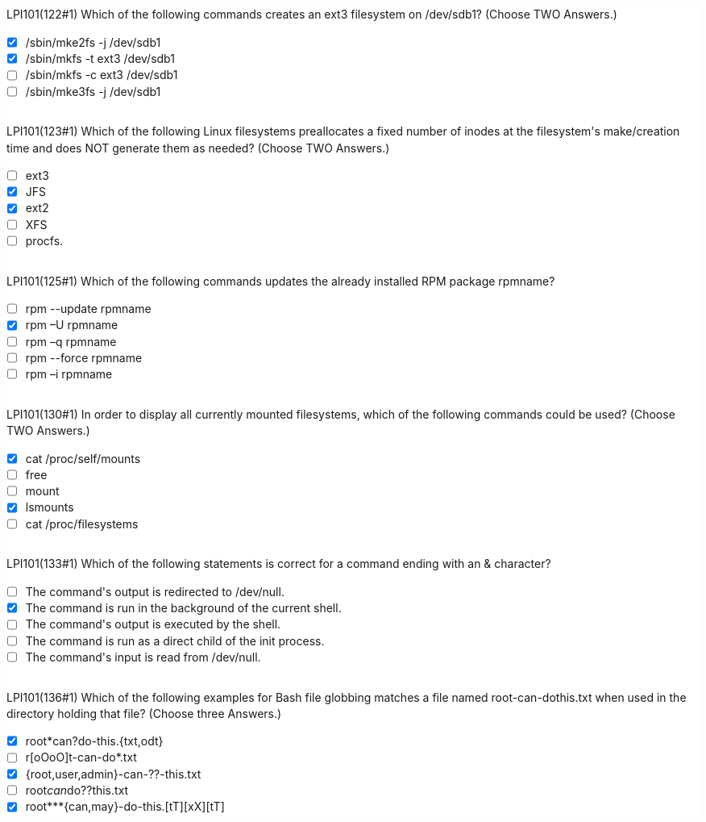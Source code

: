 ##

LPI101(122#1) Which of the following commands creates an ext3 filesystem on /dev/sdb1? (Choose TWO Answers.)
   - [x] /sbin/mke2fs -j /dev/sdb1
   - [x] /sbin/mkfs -t ext3 /dev/sdb1
   - [ ] /sbin/mkfs -c ext3 /dev/sdb1
   - [ ] /sbin/mke3fs -j /dev/sdb1

##

LPI101(123#1) Which of the following Linux filesystems preallocates a fixed number of inodes at the filesystem's make/creation time and does NOT generate them as needed? (Choose TWO Answers.)
   - [ ] ext3
   - [x] JFS
   - [x] ext2
   - [ ] XFS
   - [ ] procfs.

##

LPI101(125#1) Which of the following commands updates the already installed RPM package rpmname?
   - [ ] rpm --update rpmname
   - [x] rpm –U rpmname
   - [ ] rpm –q rpmname
   - [ ] rpm --force rpmname
   - [ ] rpm –i rpmname

##

LPI101(130#1) In order to display all currently mounted filesystems, which of the following commands could be used? (Choose TWO Answers.)
   - [x] cat /proc/self/mounts
   - [ ] free
   - [ ] mount
   - [x] lsmounts
   - [ ] cat /proc/filesystems

##

LPI101(133#1) Which of the following statements is correct for a command ending with an & character?
   - [ ] The command's output is redirected to /dev/null.
   - [x] The command is run in the background of the current shell.
   - [ ] The command's output is executed by the shell.
   - [ ] The command is run as a direct child of the init process.
   - [ ] The command's input is read from /dev/null.

##

LPI101(136#1) Which of the following examples for Bash file globbing matches a file named root-can-dothis.txt when used in the directory holding that file? (Choose three Answers.)
   - [x] root*can?do-this.{txt,odt}
   - [ ] r[oOoO]t-can-do*.txt
   - [x] {root,user,admin}-can-??-this.txt
   - [ ] root*can*do??this.txt
   - [x] root***{can,may}-do-this.[tT][xX][tT]
